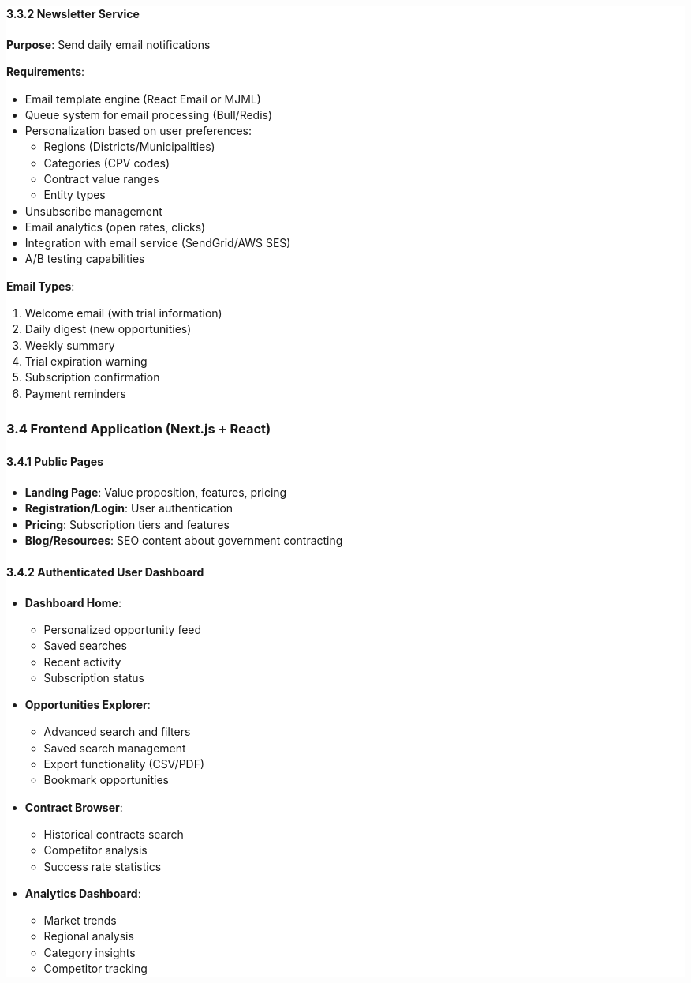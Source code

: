 #### 3.3.2 Newsletter Service
**Purpose**: Send daily email notifications

**Requirements**:
- Email template engine (React Email or MJML)
- Queue system for email processing (Bull/Redis)
- Personalization based on user preferences:
  - Regions (Districts/Municipalities)
  - Categories (CPV codes)
  - Contract value ranges
  - Entity types
- Unsubscribe management
- Email analytics (open rates, clicks)
- Integration with email service (SendGrid/AWS SES)
- A/B testing capabilities

**Email Types**:
1. Welcome email (with trial information)
2. Daily digest (new opportunities)
3. Weekly summary
4. Trial expiration warning
5. Subscription confirmation
6. Payment reminders

### 3.4 Frontend Application (Next.js + React)

#### 3.4.1 Public Pages
- **Landing Page**: Value proposition, features, pricing
- **Registration/Login**: User authentication
- **Pricing**: Subscription tiers and features
- **Blog/Resources**: SEO content about government contracting

#### 3.4.2 Authenticated User Dashboard
- **Dashboard Home**: 
  - Personalized opportunity feed
  - Saved searches
  - Recent activity
  - Subscription status
  
- **Opportunities Explorer**:
  - Advanced search and filters
  - Saved search management
  - Export functionality (CSV/PDF)
  - Bookmark opportunities
  
- **Contract Browser**:
  - Historical contracts search
  - Competitor analysis
  - Success rate statistics
  
- **Analytics Dashboard**:
  - Market trends
  - Regional analysis
  - Category insights
  - Competitor tracking
  